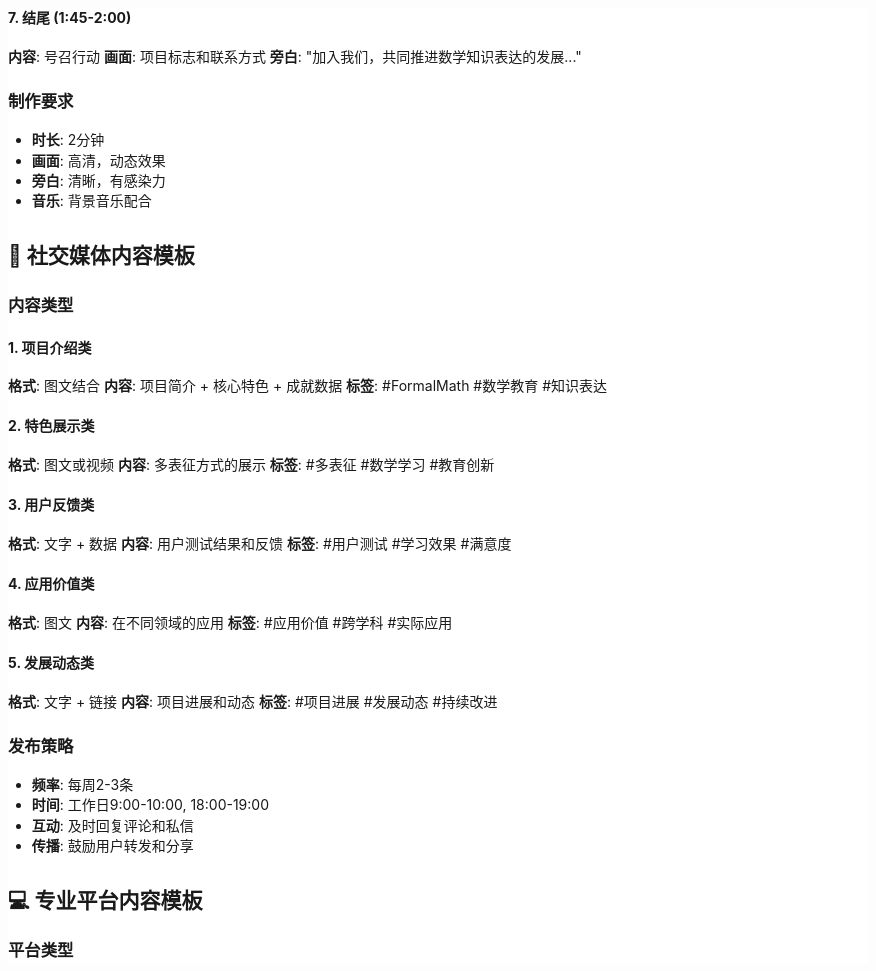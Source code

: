 #### 7. 结尾 (1:45-2:00)
**内容**: 号召行动
**画面**: 项目标志和联系方式
**旁白**: "加入我们，共同推进数学知识表达的发展..."

### 制作要求
- **时长**: 2分钟
- **画面**: 高清，动态效果
- **旁白**: 清晰，有感染力
- **音乐**: 背景音乐配合

## 📱 社交媒体内容模板

### 内容类型

#### 1. 项目介绍类
**格式**: 图文结合
**内容**: 项目简介 + 核心特色 + 成就数据
**标签**: #FormalMath #数学教育 #知识表达

#### 2. 特色展示类
**格式**: 图文或视频
**内容**: 多表征方式的展示
**标签**: #多表征 #数学学习 #教育创新

#### 3. 用户反馈类
**格式**: 文字 + 数据
**内容**: 用户测试结果和反馈
**标签**: #用户测试 #学习效果 #满意度

#### 4. 应用价值类
**格式**: 图文
**内容**: 在不同领域的应用
**标签**: #应用价值 #跨学科 #实际应用

#### 5. 发展动态类
**格式**: 文字 + 链接
**内容**: 项目进展和动态
**标签**: #项目进展 #发展动态 #持续改进

### 发布策略
- **频率**: 每周2-3条
- **时间**: 工作日9:00-10:00, 18:00-19:00
- **互动**: 及时回复评论和私信
- **传播**: 鼓励用户转发和分享

## 💻 专业平台内容模板

### 平台类型
